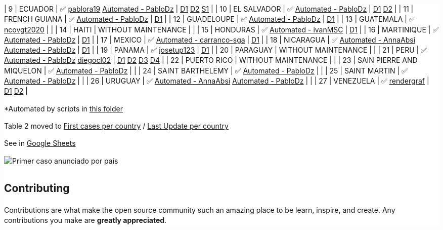 | 9   | ECUADOR                  | ✅ [pablora19](https://bit.ly/2UB6rgl) [Automated - PabloDz](https://bit.ly/2wZwntr)                                    | [D1](https://bit.ly/2J3ompB) [D2](https://bit.ly/2UsK2R7) [S1](https://bit.ly/2ADB39y)                              |
| 10  | EL SALVADOR              | ✅ [Automated - PabloDz](https://bit.ly/2wZwntr)                                                                        | [D1](https://bit.ly/2U7N7Hm) [D2](https://bit.ly/39JhgBn)                                                           |
| 11  | FRENCH GUIANA            | ✅ [Automated - PabloDz](https://bit.ly/2wZwntr)                                                                        | [D1](https://bit.ly/2UUZsxU)                                                                                        |
| 12  | GUADELOUPE               | ✅ [Automated - PabloDz](https://bit.ly/2wZwntr)                                                                        | [D1](https://bit.ly/2V0aQsj)                                                                                        |
| 13  | GUATEMALA                | ✅ [ncovgt2020](https://bit.ly/3aHpECQ)                                                                                |                                                                                                                     |
| 14  | HAITI                    | WITHOUT MAINTENANCE                                                                                                 |                                                                                                                     |
| 15  | HONDURAS                 | ✅ [Automated - ivanMSC](https://bit.ly/2UZBUb6)                                                                       | [D1](https://bit.ly/2UQBDs5)                                                                                        |
| 16  | MARTINIQUE               | ✅ [Automated - PabloDz](https://bit.ly/2wZwntr)                                                                        | [D1](https://bit.ly/34fbNRW)                                                                                        |
| 17  | MEXICO                   | ✅ [Automated - carranco-sga](https://bit.ly/2UAAdSw)                                                                  | [D1](https://bit.ly/3brQ7nY)                                                                                        |
| 18  | NICARAGUA                | ✅ [Automated - AnnaAbsi](https://bit.ly/34mCDIJ) [Automated - PabloDz](https://bit.ly/2wZwntr)                         | [D1](https://bit.ly/2QQNfJB)                                                                                        |
| 19  | PANAMA                   | ✅ [josetup123](https://github.com/josetup123)                                                                         | [D1](https://bit.ly/2UpH8he)                                                                                        |
| 20  | PARAGUAY                 | WITHOUT MAINTENANCE                                                                                                 |                                                                                                                     |
| 21  | PERU                     | ✅ [Automated - PabloDz](https://bit.ly/2wZwntr) [diegocl02](https://bit.ly/2wNIlGt)                                    | [D1](https://bit.ly/2J5Wnpj) [D2](https://bit.ly/3dSKwZO) [D3](https://bit.ly/2StGIoL) [D4](https://bit.ly/3cCg5Gc) |
| 22  | PUERTO RICO              | WITHOUT MAINTENANCE                                                                                                 |                                                                                                                     |
| 23  | SAIN PIERRE AND MIQUELON | ✅ [Automated - PabloDz](https://bit.ly/2wZwntr)                                                                        |                                                                                                                     |
| 24  | SAINT BARTHELEMY         | ✅ [Automated - PabloDz](https://bit.ly/2wZwntr)                                                                        |                                                                                                                     |
| 25  | SAINT MARTIN             | ✅ [Automated - PabloDz](https://bit.ly/2wZwntr)                                                                        |                                                                                                                     |
| 26  | URUGUAY                  | ✅ [Automated - AnnaAbsi](https://bit.ly/34mCDIJ) [Automated - PabloDz](https://bit.ly/2wZwntr)                         |                                                                                                                     |
| 27  | VENEZUELA                | ✅ [rendergraf](https://bit.ly/345Z2Jg)                                                                                | [D1](https://bit.ly/2J3E0Br) [D2](https://bit.ly/3acdykY)                                                           |

\*Automated by scripts in [this folder](https://github.com/DataScienceResearchPeru/covid-19_latinoamerica/tree/master/utils/scripts)

Table 2 moved to [First cases per country](utils/first_cases_date.csv) / [Last Update per country](utils/last_update_daily_report.csv)

See in [Google Sheets](https://bit.ly/3aEyAZI)

![Primer caso anunciado por país](https://imgur.com/zCegf9o.jpg)











## Contributing

Contributions are what make the open source community such an amazing place to be learn, inspire, and create. Any contributions you make are **greatly appreciated**.
